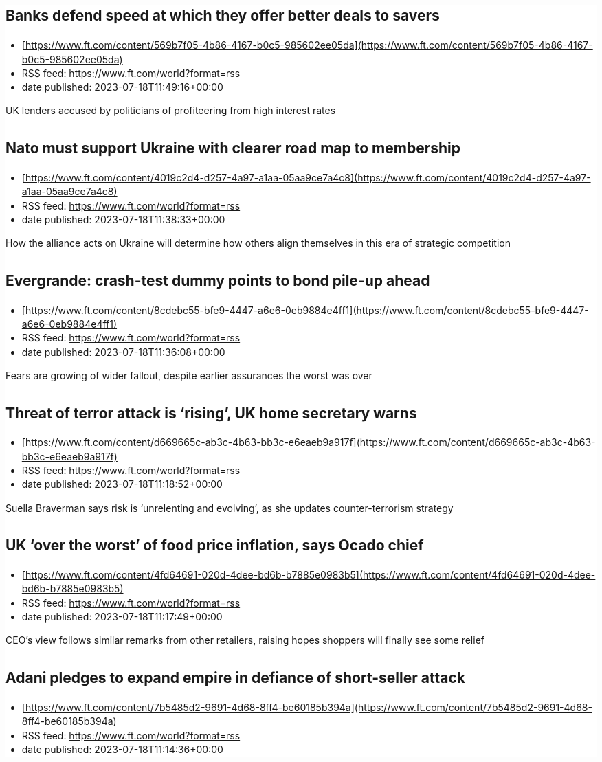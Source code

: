 ## Banks defend speed at which they offer better deals to savers
 - [https://www.ft.com/content/569b7f05-4b86-4167-b0c5-985602ee05da](https://www.ft.com/content/569b7f05-4b86-4167-b0c5-985602ee05da)
 - RSS feed: https://www.ft.com/world?format=rss
 - date published: 2023-07-18T11:49:16+00:00

UK lenders accused by politicians of profiteering from high interest rates

## Nato must support Ukraine with clearer road map to membership
 - [https://www.ft.com/content/4019c2d4-d257-4a97-a1aa-05aa9ce7a4c8](https://www.ft.com/content/4019c2d4-d257-4a97-a1aa-05aa9ce7a4c8)
 - RSS feed: https://www.ft.com/world?format=rss
 - date published: 2023-07-18T11:38:33+00:00

How the alliance acts on Ukraine will determine how others align themselves in this era of strategic competition

## Evergrande: crash-test dummy points to bond pile-up ahead
 - [https://www.ft.com/content/8cdebc55-bfe9-4447-a6e6-0eb9884e4ff1](https://www.ft.com/content/8cdebc55-bfe9-4447-a6e6-0eb9884e4ff1)
 - RSS feed: https://www.ft.com/world?format=rss
 - date published: 2023-07-18T11:36:08+00:00

Fears are growing of wider fallout, despite earlier assurances the worst was over

## Threat of terror attack is ‘rising’, UK home secretary warns
 - [https://www.ft.com/content/d669665c-ab3c-4b63-bb3c-e6eaeb9a917f](https://www.ft.com/content/d669665c-ab3c-4b63-bb3c-e6eaeb9a917f)
 - RSS feed: https://www.ft.com/world?format=rss
 - date published: 2023-07-18T11:18:52+00:00

Suella Braverman says risk is ‘unrelenting and evolving’, as she updates counter-terrorism strategy

## UK ‘over the worst’ of food price inflation, says Ocado chief
 - [https://www.ft.com/content/4fd64691-020d-4dee-bd6b-b7885e0983b5](https://www.ft.com/content/4fd64691-020d-4dee-bd6b-b7885e0983b5)
 - RSS feed: https://www.ft.com/world?format=rss
 - date published: 2023-07-18T11:17:49+00:00

CEO’s view follows similar remarks from other retailers, raising hopes shoppers will finally see some relief

## Adani pledges to expand empire in defiance of short-seller attack
 - [https://www.ft.com/content/7b5485d2-9691-4d68-8ff4-be60185b394a](https://www.ft.com/content/7b5485d2-9691-4d68-8ff4-be60185b394a)
 - RSS feed: https://www.ft.com/world?format=rss
 - date published: 2023-07-18T11:14:36+00:00
